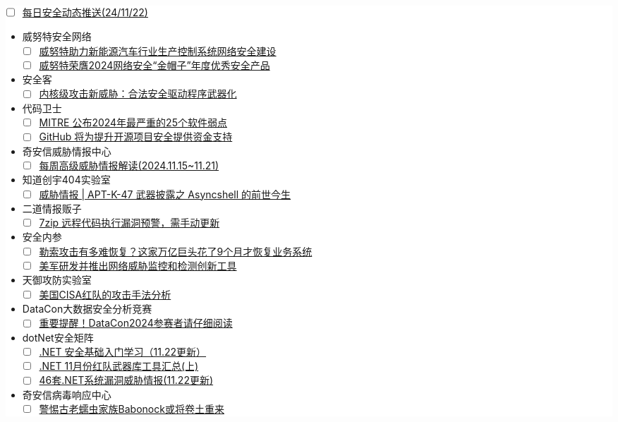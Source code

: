   - [ ] [每日安全动态推送(24/11/22)](https://mp.weixin.qq.com/s?__biz=MzA5NDYyNDI0MA==&mid=2651959910&idx=1&sn=d6c074a8d69ba7fe23a4c5f493b9a97a&chksm=8baed2f9bcd95befc1f2405b9ccb733ea4723a546c031f241b471eec98a2e32240a1c258c23b&scene=58&subscene=0#rd)
- 威努特安全网络
  - [ ] [威努特助力新能源汽车行业生产控制系统网络安全建设](https://mp.weixin.qq.com/s?__biz=MzAwNTgyODU3NQ==&mid=2651129185&idx=1&sn=4a99dd2f1a0d44e371d701f695597327&chksm=80e71fd1b79096c70b63f073fb31a668727a086e90515c9d624aabb1321ad94db97b98f18fc7&scene=58&subscene=0#rd)
  - [ ] [威努特荣膺2024网络安全“金帽子”年度优秀安全产品](https://mp.weixin.qq.com/s?__biz=MzAwNTgyODU3NQ==&mid=2651129185&idx=2&sn=7efcb6eb73a8c6a1207ef9f168824c45&chksm=80e71fd1b79096c7aea53bc422d32141bd72e6db1767ee463b0f167d30e193f4e2bddf9e42aa&scene=58&subscene=0#rd)
- 安全客
  - [ ] [内核级攻击新威胁：合法安全驱动程序武器化](https://mp.weixin.qq.com/s?__biz=MzA5ODA0NDE2MA==&mid=2649787441&idx=1&sn=dbc4fcc0a87e9e439ff0c365baac33ec&chksm=8893bc5ebfe43548c01048ef1976a2f46858443f33104d2df21804f8dee903a70395ce2f05bc&scene=58&subscene=0#rd)
- 代码卫士
  - [ ] [MITRE 公布2024年最严重的25个软件弱点](https://mp.weixin.qq.com/s?__biz=MzI2NTg4OTc5Nw==&mid=2247521564&idx=1&sn=276695070e4ac7650f6b447dc191e2d6&chksm=ea94a476dde32d608a7e74ca206c1c3e90cf6852c23726084a5c3022baef63173b2b2b6a9f19&scene=58&subscene=0#rd)
  - [ ] [GitHub 将为提升开源项目安全提供资金支持](https://mp.weixin.qq.com/s?__biz=MzI2NTg4OTc5Nw==&mid=2247521564&idx=2&sn=d554c5607b52083d41be8c732115d490&chksm=ea94a476dde32d60dbb091c1144b12ecd62f1f4c81739a5818bd1d5ea80c316f2648919bc355&scene=58&subscene=0#rd)
- 奇安信威胁情报中心
  - [ ] [每周高级威胁情报解读(2024.11.15~11.21)](https://mp.weixin.qq.com/s?__biz=MzI2MDc2MDA4OA==&mid=2247513100&idx=1&sn=1fd63d18e8ee42afabad45aa46a57c12&chksm=ea66437bdd11ca6d129a65e12c7139cd8ea744481fe2ffcf30022cd15a1475c260acc0c155cf&scene=58&subscene=0#rd)
- 知道创宇404实验室
  - [ ] [威胁情报 | APT-K-47 武器披露之 Asyncshell 的前世今生](https://mp.weixin.qq.com/s?__biz=MzAxNDY2MTQ2OQ==&mid=2650989978&idx=1&sn=8ca4005d50af2514a6e6cbd9e863b502&chksm=8079a7a8b70e2ebe3a771e0e13a01ad9b818f6883672bb0f7f0449044ef3dcfd727ed8473831&scene=58&subscene=0#rd)
- 二道情报贩子
  - [ ] [7zip 远程代码执行漏洞预警，需手动更新](https://mp.weixin.qq.com/s?__biz=MzU5NTA3MTk5Ng==&mid=2247489645&idx=1&sn=dc385caabf6e354e8b3f586013cfed8e&chksm=fe76defec90157e835ae85c463b0ae6e799306276e550ac85a8dd802a1a61e56d88d976294ee&scene=58&subscene=0#rd)
- 安全内参
  - [ ] [勒索攻击有多难恢复？这家万亿巨头花了9个月才恢复业务系统](https://mp.weixin.qq.com/s?__biz=MzI4NDY2MDMwMw==&mid=2247513129&idx=1&sn=ec022ad79e700bb4f7d945b14f35e6e4&chksm=ebfaf309dc8d7a1fe80d08dbba23cdbccf63b3e1096413470388f5b76d8ce083f762c8134b2e&scene=58&subscene=0#rd)
  - [ ] [美军研发并推出网络威胁监控和检测创新工具](https://mp.weixin.qq.com/s?__biz=MzI4NDY2MDMwMw==&mid=2247513129&idx=2&sn=b5c3af3639d0f56151eb798b8a70d8c1&chksm=ebfaf309dc8d7a1f76bb66295fb1bd0e65f1f37f05f94e616a240b9609ddc0393c83a5badf54&scene=58&subscene=0#rd)
- 天御攻防实验室
  - [ ] [美国CISA红队的攻击手法分析](https://mp.weixin.qq.com/s?__biz=MzU0MzgyMzM2Nw==&mid=2247486113&idx=1&sn=ca2710059c98b612215b2b73d04f01b0&chksm=fb04c9c9cc7340dfd42ca3478aa9082f724a51feadec4d0c11f8b33f6a22ca57e225aeb9491b&scene=58&subscene=0#rd)
- DataCon大数据安全分析竞赛
  - [ ] [重要提醒！DataCon2024参赛者请仔细阅读](https://mp.weixin.qq.com/s?__biz=MzU5Njg1NzMyNw==&mid=2247488682&idx=1&sn=73f8377de75819895cc2681bdeef2531&chksm=fe5d0c2ac92a853c4cf5060be157fbe4941e864612f69934f6a1eb28a79d73948a596a6f5653&scene=58&subscene=0#rd)
- dotNet安全矩阵
  - [ ] [.NET 安全基础入门学习（11.22更新）](https://mp.weixin.qq.com/s?__biz=MzUyOTc3NTQ5MA==&mid=2247496835&idx=1&sn=0e154e690ee067a511b4546b30678f92&chksm=fa595a6ecd2ed37894ad2084dfd8a7a466182074ba4fbe6d328a68ad216ca1e7865f4f2aa55e&scene=58&subscene=0#rd)
  - [ ] [.NET 11月份红队武器库工具汇总(上)](https://mp.weixin.qq.com/s?__biz=MzUyOTc3NTQ5MA==&mid=2247496835&idx=2&sn=61e59886448d11307c67b9e7737b7864&chksm=fa595a6ecd2ed37864c3b3d6be31d023e4db76949bc9381fe86ddb2d06b9ca2ea28e20bfa373&scene=58&subscene=0#rd)
  - [ ] [46套.NET系统漏洞威胁情报(11.22更新)](https://mp.weixin.qq.com/s?__biz=MzUyOTc3NTQ5MA==&mid=2247496835&idx=3&sn=fa9a0186121dfa64695dfa00b19d5c63&chksm=fa595a6ecd2ed378686b50cd0be5ad9e5ba403bf2be74e926f03ad72cc6d7b6821aced2b44ee&scene=58&subscene=0#rd)
- 奇安信病毒响应中心
  - [ ] [警惕古老蠕虫家族Babonock或将卷土重来](https://mp.weixin.qq.com/s?__biz=MzI5Mzg5MDM3NQ==&mid=2247497934&idx=1&sn=ebfd181e7eb3f0944ac9da8cf508e081&chksm=ec6988e6db1e01f067c9a83aaa554af57cfeb5bbf72bd534dcfd557eadd2c1413249146a6531&scene=58&subscene=0#rd)